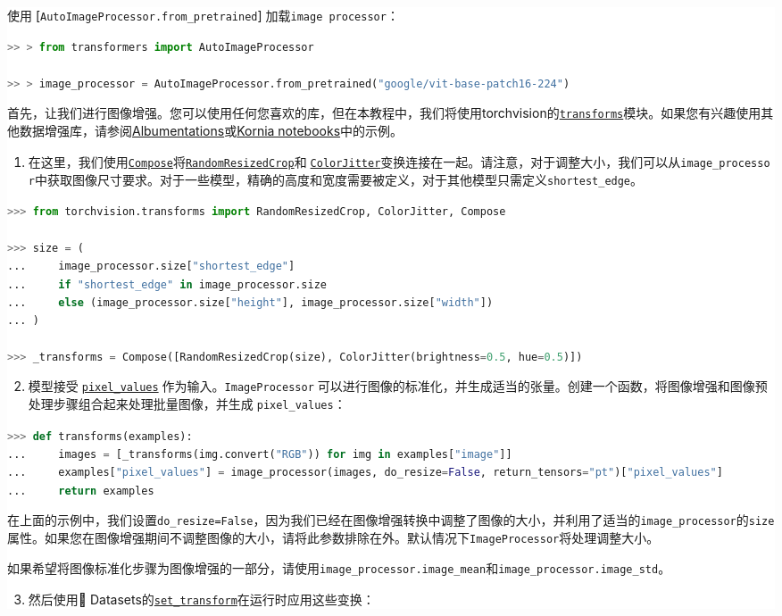 使用 [`AutoImageProcessor.from_pretrained`] 加载`image processor`：

```py
>> > from transformers import AutoImageProcessor

>> > image_processor = AutoImageProcessor.from_pretrained("google/vit-base-patch16-224")
```

首先，让我们进行图像增强。您可以使用任何您喜欢的库，但在本教程中，我们将使用torchvision的[`transforms`](https://pytorch.org/vision/stable/transforms.html)模块。如果您有兴趣使用其他数据增强库，请参阅[Albumentations](https://colab.research.google.com/github/huggingface/notebooks/blob/main/examples/image_classification_albumentations.ipynb)或[Kornia notebooks](https://colab.research.google.com/github/huggingface/notebooks/blob/main/examples/image_classification_kornia.ipynb)中的示例。

1. 在这里，我们使用[`Compose`](https://pytorch.org/vision/master/generated/torchvision.transforms.Compose.html)将[`RandomResizedCrop`](https://pytorch.org/vision/main/generated/torchvision.transforms.RandomResizedCrop.html)和 [`ColorJitter`](https://pytorch.org/vision/main/generated/torchvision.transforms.ColorJitter.html)变换连接在一起。请注意，对于调整大小，我们可以从`image_processor`中获取图像尺寸要求。对于一些模型，精确的高度和宽度需要被定义，对于其他模型只需定义`shortest_edge`。


```py
>>> from torchvision.transforms import RandomResizedCrop, ColorJitter, Compose

>>> size = (
...     image_processor.size["shortest_edge"]
...     if "shortest_edge" in image_processor.size
...     else (image_processor.size["height"], image_processor.size["width"])
... )

>>> _transforms = Compose([RandomResizedCrop(size), ColorJitter(brightness=0.5, hue=0.5)])
```

2. 模型接受 [`pixel_values`](model_doc/visionencoderdecoder#transformers.VisionEncoderDecoderModel.forward.pixel_values) 作为输入。`ImageProcessor` 可以进行图像的标准化，并生成适当的张量。创建一个函数，将图像增强和图像预处理步骤组合起来处理批量图像，并生成 `pixel_values`：


```py
>>> def transforms(examples):
...     images = [_transforms(img.convert("RGB")) for img in examples["image"]]
...     examples["pixel_values"] = image_processor(images, do_resize=False, return_tensors="pt")["pixel_values"]
...     return examples
```

<Tip>

在上面的示例中，我们设置`do_resize=False`，因为我们已经在图像增强转换中调整了图像的大小，并利用了适当的`image_processor`的`size`属性。如果您在图像增强期间不调整图像的大小，请将此参数排除在外。默认情况下`ImageProcessor`将处理调整大小。

如果希望将图像标准化步骤为图像增强的一部分，请使用`image_processor.image_mean`和`image_processor.image_std`。

</Tip>

3. 然后使用🤗 Datasets的[`set_transform`](https://huggingface.co/docs/datasets/process#format-transform)在运行时应用这些变换：

